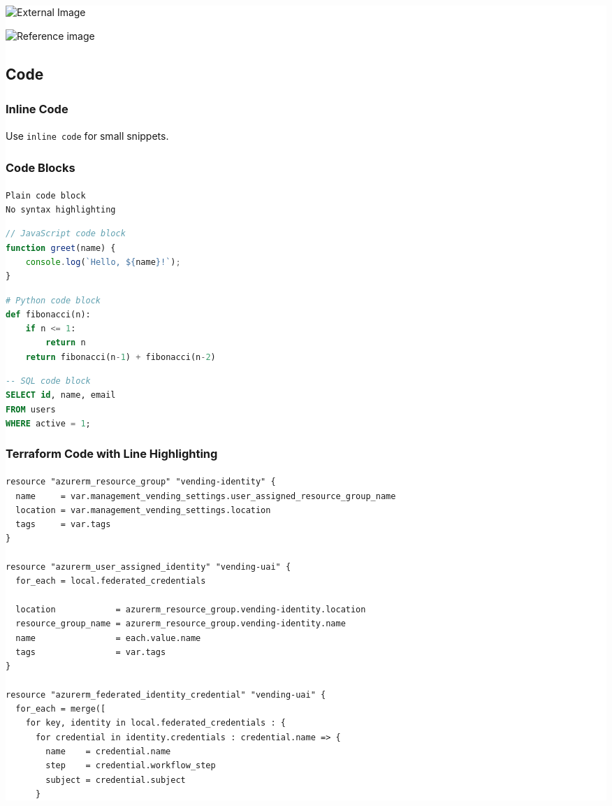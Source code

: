 ![External Image](https://learnhub.unibe.ch/media/pages/ueber-uns/a50fd067ac-1750423635/222-2880x.jpg "External Image")

![Reference image][image-ref]

[image-ref]: https://learnhub.unibe.ch/media/pages/ueber-uns/a50fd067ac-1750423635/222-2880x.jpg "Reference Image"

## Code

### Inline Code

Use `inline code` for small snippets.

### Code Blocks

```
Plain code block
No syntax highlighting
```

```javascript
// JavaScript code block
function greet(name) {
    console.log(`Hello, ${name}!`);
}
```

```python
# Python code block
def fibonacci(n):
    if n <= 1:
        return n
    return fibonacci(n-1) + fibonacci(n-2)
```

```sql
-- SQL code block
SELECT id, name, email
FROM users
WHERE active = 1;
```

### Terraform Code with Line Highlighting

```hcl linenums="3-5"
resource "azurerm_resource_group" "vending-identity" {
  name     = var.management_vending_settings.user_assigned_resource_group_name
  location = var.management_vending_settings.location
  tags     = var.tags
}
 
resource "azurerm_user_assigned_identity" "vending-uai" {
  for_each = local.federated_credentials
 
  location            = azurerm_resource_group.vending-identity.location
  resource_group_name = azurerm_resource_group.vending-identity.name
  name                = each.value.name
  tags                = var.tags
}
 
resource "azurerm_federated_identity_credential" "vending-uai" {
  for_each = merge([
    for key, identity in local.federated_credentials : {
      for credential in identity.credentials : credential.name => {
        name    = credential.name
        step    = credential.workflow_step
        subject = credential.subject
      }
```

[1]: https://example.com
[reference]: https://example.com "Reference Link"
[^1]: This is the first footnote.
[^note]: This is another footnote with a custom name.